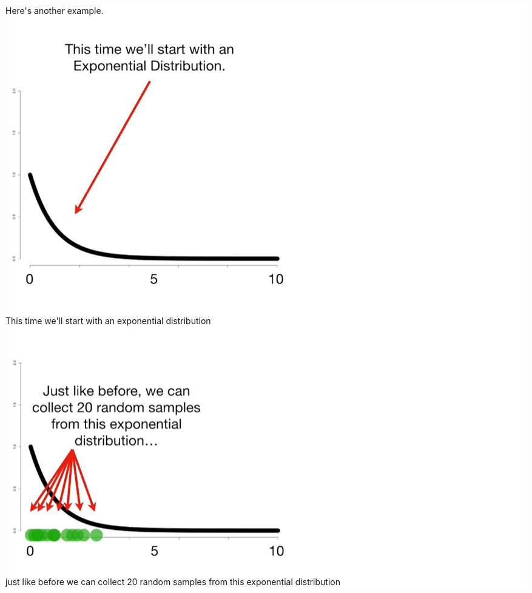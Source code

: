 Here\'s another example.

![](media/STATQUEST-18-STATISTICS_FUNDAMENTALS-THEOREME_CENTRAL_LIMITE/image36.png)

This time we\'ll start with an exponential distribution

![](media/STATQUEST-18-STATISTICS_FUNDAMENTALS-THEOREME_CENTRAL_LIMITE/image37.png)

just like before we can collect 20 random samples from this exponential
distribution
